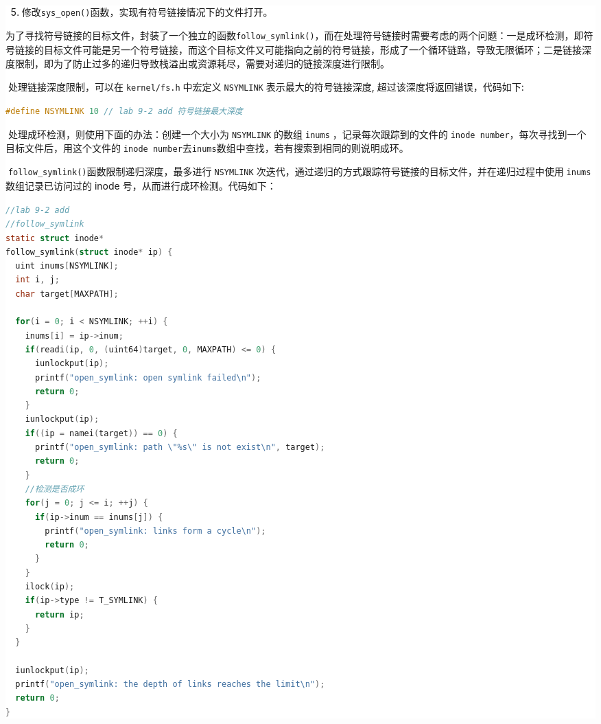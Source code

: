 5. 修改`sys_open()`函数，实现有符号链接情况下的文件打开。

​	为了寻找符号链接的目标文件，封装了一个独立的函数`follow_symlink()`，而在处理符号链接时需要考虑的两个问题：一是成环检测，即符号链接的目标文件可能是另一个符号链接，而这个目标文件又可能指向之前的符号链接，形成了一个循环链路，导致无限循环；二是链接深度限制，即为了防止过多的递归导致栈溢出或资源耗尽，需要对递归的链接深度进行限制。

​	处理链接深度限制，可以在 `kernel/fs.h` 中宏定义 `NSYMLINK` 表示最大的符号链接深度, 超过该深度将返回错误，代码如下:

```c
#define NSYMLINK 10 // lab 9-2 add 符号链接最大深度
```

​	处理成环检测，则使用下面的办法：创建一个大小为 `NSYMLINK` 的数组 `inums` ，记录每次跟踪到的文件的 `inode number`，每次寻找到一个目标文件后，用这个文件的 `inode number`去`inums`数组中查找，若有搜索到相同的则说明成环。

​	`follow_symlink()`函数限制递归深度，最多进行 `NSYMLINK` 次迭代，通过递归的方式跟踪符号链接的目标文件，并在递归过程中使用 `inums` 数组记录已访问过的 inode 号，从而进行成环检测。代码如下：

```c
//lab 9-2 add
//follow_symlink
static struct inode* 
follow_symlink(struct inode* ip) {
  uint inums[NSYMLINK];
  int i, j;
  char target[MAXPATH];

  for(i = 0; i < NSYMLINK; ++i) {
    inums[i] = ip->inum;
    if(readi(ip, 0, (uint64)target, 0, MAXPATH) <= 0) {
      iunlockput(ip);
      printf("open_symlink: open symlink failed\n");
      return 0;
    }
    iunlockput(ip);
    if((ip = namei(target)) == 0) {
      printf("open_symlink: path \"%s\" is not exist\n", target);
      return 0;
    }
    //检测是否成环
    for(j = 0; j <= i; ++j) {
      if(ip->inum == inums[j]) {
        printf("open_symlink: links form a cycle\n");
        return 0;
      }
    }
    ilock(ip);
    if(ip->type != T_SYMLINK) {
      return ip;
    }
  }

  iunlockput(ip);
  printf("open_symlink: the depth of links reaches the limit\n");
  return 0;
}
```
